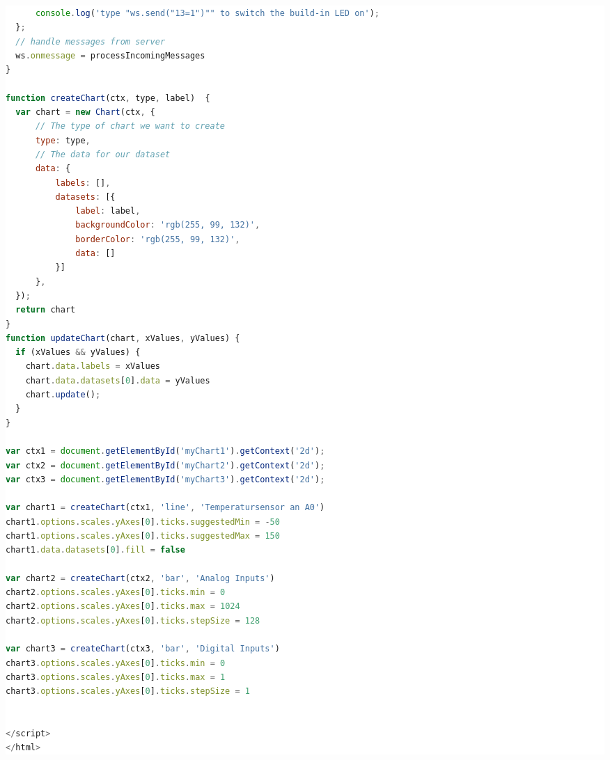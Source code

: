 ``` js
      console.log('type "ws.send("13=1")"" to switch the build-in LED on');
  };
  // handle messages from server
  ws.onmessage = processIncomingMessages
}

function createChart(ctx, type, label)  {
  var chart = new Chart(ctx, {
      // The type of chart we want to create
      type: type,
      // The data for our dataset
      data: {
          labels: [],
          datasets: [{
              label: label,
              backgroundColor: 'rgb(255, 99, 132)',
              borderColor: 'rgb(255, 99, 132)',
              data: []
          }]
      },
  });
  return chart
}
function updateChart(chart, xValues, yValues) {
  if (xValues && yValues) {
    chart.data.labels = xValues
    chart.data.datasets[0].data = yValues
    chart.update();
  }
} 

var ctx1 = document.getElementById('myChart1').getContext('2d');
var ctx2 = document.getElementById('myChart2').getContext('2d');
var ctx3 = document.getElementById('myChart3').getContext('2d');

var chart1 = createChart(ctx1, 'line', 'Temperatursensor an A0')
chart1.options.scales.yAxes[0].ticks.suggestedMin = -50
chart1.options.scales.yAxes[0].ticks.suggestedMax = 150
chart1.data.datasets[0].fill = false

var chart2 = createChart(ctx2, 'bar', 'Analog Inputs')
chart2.options.scales.yAxes[0].ticks.min = 0
chart2.options.scales.yAxes[0].ticks.max = 1024
chart2.options.scales.yAxes[0].ticks.stepSize = 128

var chart3 = createChart(ctx3, 'bar', 'Digital Inputs')
chart3.options.scales.yAxes[0].ticks.min = 0
chart3.options.scales.yAxes[0].ticks.max = 1
chart3.options.scales.yAxes[0].ticks.stepSize = 1


</script>
</html>
```
